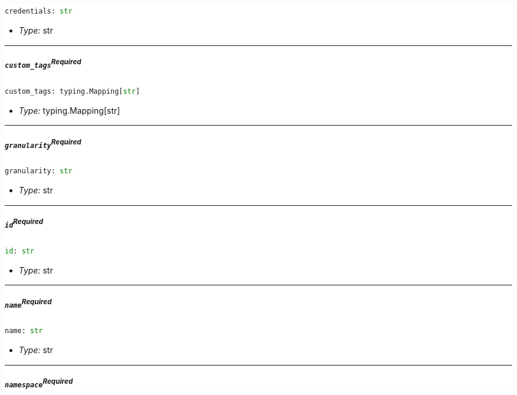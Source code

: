 ```python
credentials: str
```

- *Type:* str

---

##### `custom_tags`<sup>Required</sup> <a name="custom_tags" id="@cdktf/provider-vault.secretsSyncGcpDestination.SecretsSyncGcpDestination.property.customTags"></a>

```python
custom_tags: typing.Mapping[str]
```

- *Type:* typing.Mapping[str]

---

##### `granularity`<sup>Required</sup> <a name="granularity" id="@cdktf/provider-vault.secretsSyncGcpDestination.SecretsSyncGcpDestination.property.granularity"></a>

```python
granularity: str
```

- *Type:* str

---

##### `id`<sup>Required</sup> <a name="id" id="@cdktf/provider-vault.secretsSyncGcpDestination.SecretsSyncGcpDestination.property.id"></a>

```python
id: str
```

- *Type:* str

---

##### `name`<sup>Required</sup> <a name="name" id="@cdktf/provider-vault.secretsSyncGcpDestination.SecretsSyncGcpDestination.property.name"></a>

```python
name: str
```

- *Type:* str

---

##### `namespace`<sup>Required</sup> <a name="namespace" id="@cdktf/provider-vault.secretsSyncGcpDestination.SecretsSyncGcpDestination.property.namespace"></a>

